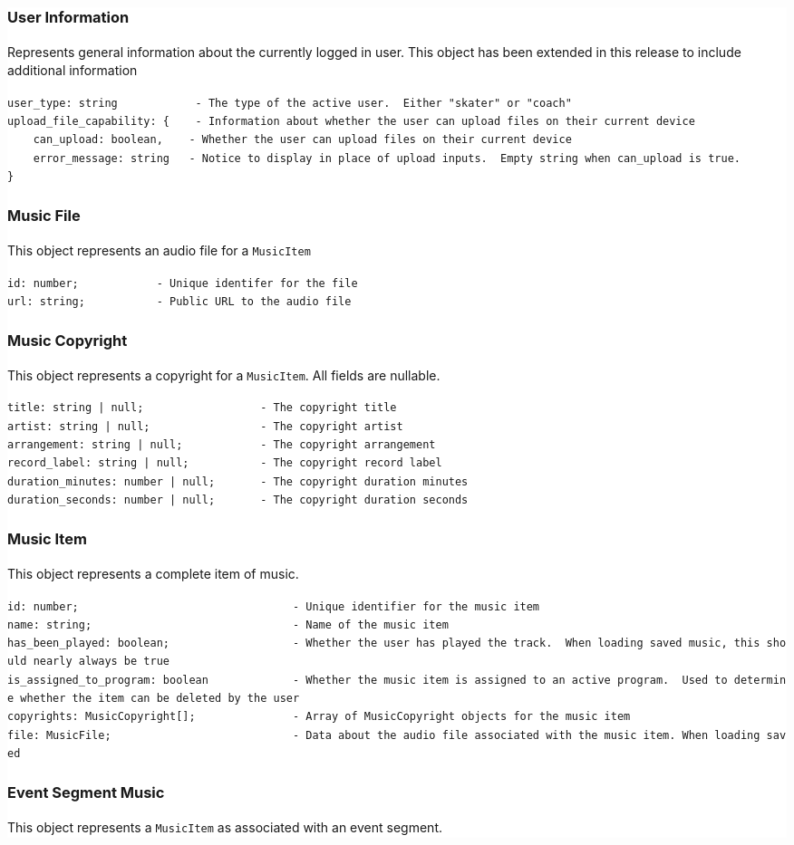 
### User Information
Represents general information about the currently logged in user.  This object has been extended in this release to include additional information
 
 ```  
user_type: string            - The type of the active user.  Either "skater" or "coach"
upload_file_capability: {    - Information about whether the user can upload files on their current device
     can_upload: boolean,    - Whether the user can upload files on their current device
     error_message: string   - Notice to display in place of upload inputs.  Empty string when can_upload is true. 
}
 ```


### Music File
This object represents an audio file for a `MusicItem`

```  
id: number;            - Unique identifer for the file
url: string;           - Public URL to the audio file
```


### Music Copyright
This object represents a copyright for a `MusicItem`.  All fields are nullable.

```  
title: string | null;                  - The copyright title
artist: string | null;                 - The copyright artist
arrangement: string | null;            - The copyright arrangement 
record_label: string | null;           - The copyright record label
duration_minutes: number | null;       - The copyright duration minutes
duration_seconds: number | null;       - The copyright duration seconds
```


### Music Item
This object represents a complete item of music.

```  
id: number;                                 - Unique identifier for the music item
name: string;                               - Name of the music item
has_been_played: boolean;                   - Whether the user has played the track.  When loading saved music, this should nearly always be true
is_assigned_to_program: boolean             - Whether the music item is assigned to an active program.  Used to determine whether the item can be deleted by the user 
copyrights: MusicCopyright[];               - Array of MusicCopyright objects for the music item 
file: MusicFile;                            - Data about the audio file associated with the music item. When loading saved
```


### Event Segment Music
This object represents a `MusicItem` as associated with an event segment.
